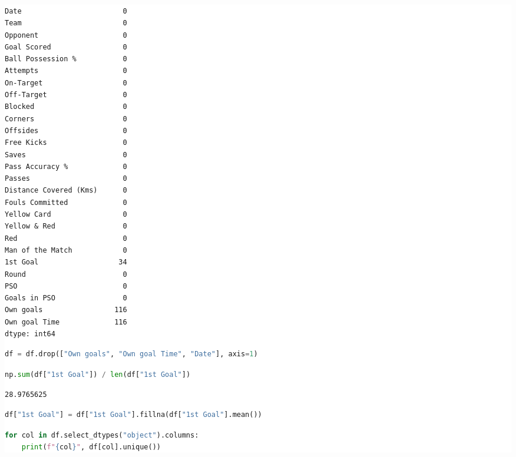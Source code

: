 



    Date                        0
    Team                        0
    Opponent                    0
    Goal Scored                 0
    Ball Possession %           0
    Attempts                    0
    On-Target                   0
    Off-Target                  0
    Blocked                     0
    Corners                     0
    Offsides                    0
    Free Kicks                  0
    Saves                       0
    Pass Accuracy %             0
    Passes                      0
    Distance Covered (Kms)      0
    Fouls Committed             0
    Yellow Card                 0
    Yellow & Red                0
    Red                         0
    Man of the Match            0
    1st Goal                   34
    Round                       0
    PSO                         0
    Goals in PSO                0
    Own goals                 116
    Own goal Time             116
    dtype: int64




```python
df = df.drop(["Own goals", "Own goal Time", "Date"], axis=1)
```


```python
np.sum(df["1st Goal"]) / len(df["1st Goal"])
```




    28.9765625




```python
df["1st Goal"] = df["1st Goal"].fillna(df["1st Goal"].mean())
```


```python
for col in df.select_dtypes("object").columns:
    print(f"{col}", df[col].unique())
```
